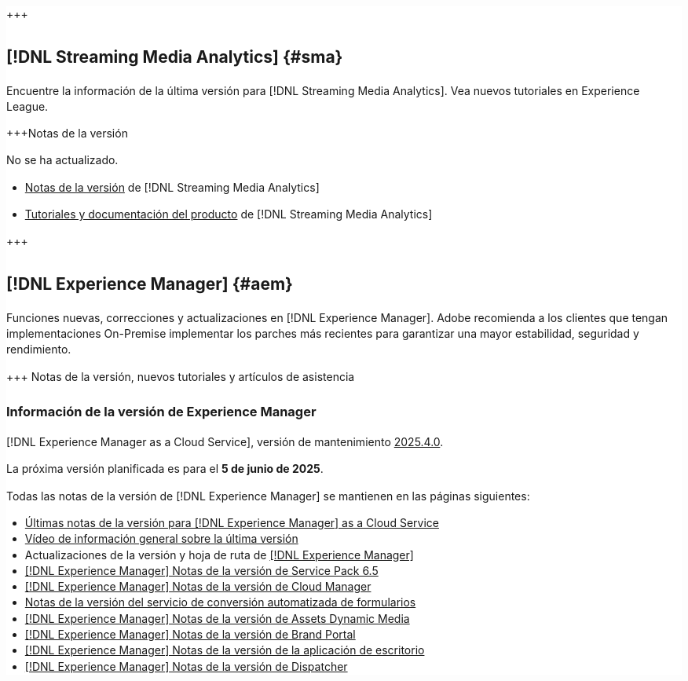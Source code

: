 +++

## [!DNL Streaming Media Analytics] {#sma}

Encuentre la información de la última versión para [!DNL Streaming Media Analytics]. Vea nuevos tutoriales en Experience League.

+++Notas de la versión 

No se ha actualizado.

* [Notas de la versión](https://experienceleague.adobe.com/es/docs/media-analytics/using/release-notes/release-notes) de [!DNL Streaming Media Analytics]

* [Tutoriales y documentación del producto](https://experienceleague.adobe.com/es/docs/media-analytics/using/media-overview) de [!DNL Streaming Media Analytics]

+++

## [!DNL Experience Manager] {#aem}

Funciones nuevas, correcciones y actualizaciones en [!DNL Experience Manager]. Adobe recomienda a los clientes que tengan implementaciones On-Premise implementar los parches más recientes para garantizar una mayor estabilidad, seguridad y rendimiento.

+++ Notas de la versión, nuevos tutoriales y artículos de asistencia

### Información de la versión de Experience Manager

[!DNL Experience Manager as a Cloud Service], versión de mantenimiento [2025.4.0](https://experienceleague.adobe.com/es/docs/experience-manager-cloud-service/content/release-notes/release-notes/release-notes-current).

La próxima versión planificada es para el **5 de junio de 2025**.

Todas las notas de la versión de [!DNL Experience Manager] se mantienen en las páginas siguientes:

* [Últimas notas de la versión para [!DNL Experience Manager] as a Cloud Service](https://experienceleague.adobe.com/es/docs/experience-manager-cloud-service/content/release-notes/release-notes/release-notes-current)
* [Vídeo de información general sobre la última versión](https://experienceleague.adobe.com/es/docs/events/aemcs-release-update-recordings/overview)
* Actualizaciones de la versión y hoja de ruta de [[!DNL Experience Manager] ](https://experienceleague.adobe.com/es/docs/experience-manager-release-information/aem-release-updates/home)
* [[!DNL Experience Manager] Notas de la versión de Service Pack 6.5](https://experienceleague.adobe.com/es/docs/experience-manager-65/content/release-notes/release-notes)
* [[!DNL Experience Manager] Notas de la versión de Cloud Manager](https://experienceleague.adobe.com/es/docs/experience-manager-cloud-manager/content/release-notes/current)
* [Notas de la versión del servicio de conversión automatizada de formularios](https://experienceleague.adobe.com/es/docs/aem-forms-automated-conversion-service/using/release-notes)
* [[!DNL Experience Manager] Notas de la versión de Assets Dynamic Media](https://experienceleague.adobe.com/es/docs/dynamic-media-developer-resources/release-notes/s7rn2017)
* [[!DNL Experience Manager] Notas de la versión de Brand Portal](https://experienceleague.adobe.com/es/docs/experience-manager-brand-portal/using/introduction/brand-portal-release-notes)
* [[!DNL Experience Manager] Notas de la versión de la aplicación de escritorio](https://experienceleague.adobe.com/es/docs/experience-manager-desktop-app/using/release-notes)
* [[!DNL Experience Manager] Notas de la versión de Dispatcher](https://experienceleague.adobe.com/es/docs/experience-manager-dispatcher/using/getting-started/release-notes)
